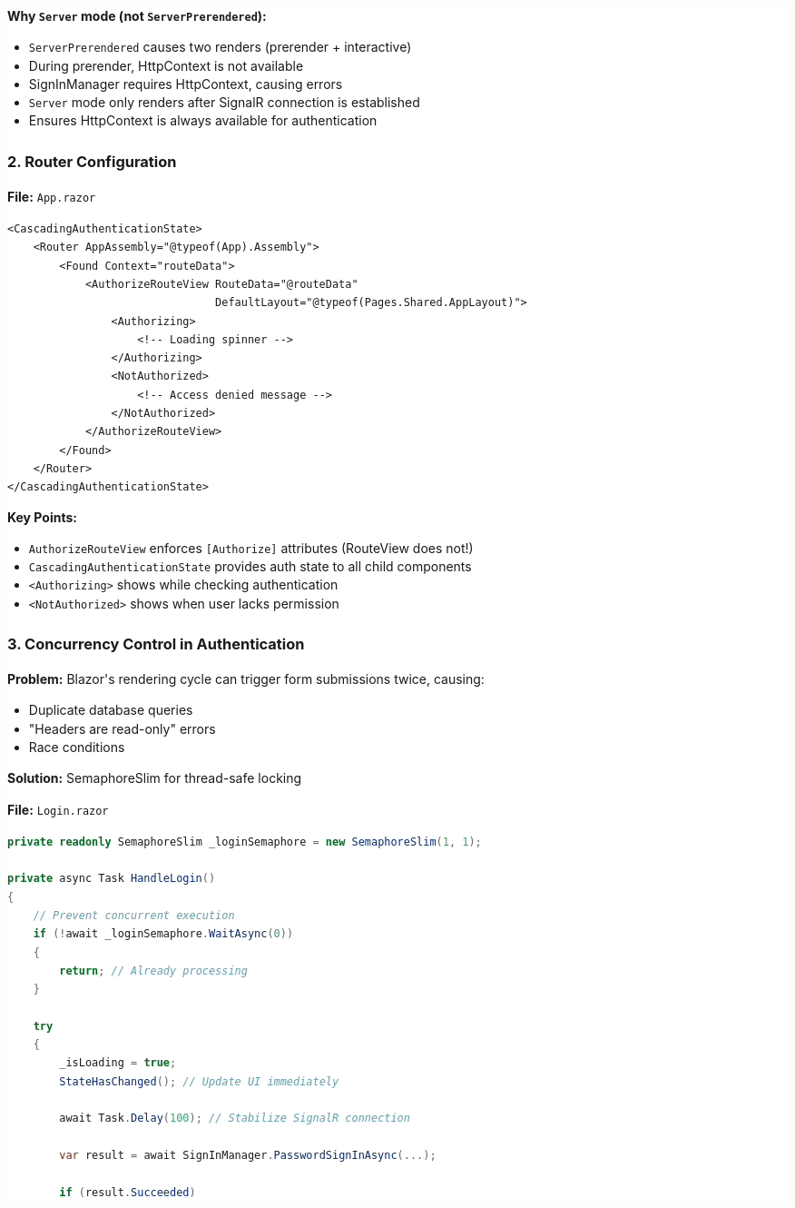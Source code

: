 **Why `Server` mode (not `ServerPrerendered`):**
- `ServerPrerendered` causes two renders (prerender + interactive)
- During prerender, HttpContext is not available
- SignInManager requires HttpContext, causing errors
- `Server` mode only renders after SignalR connection is established
- Ensures HttpContext is always available for authentication

### 2. Router Configuration

**File:** `App.razor`

```razor
<CascadingAuthenticationState>
    <Router AppAssembly="@typeof(App).Assembly">
        <Found Context="routeData">
            <AuthorizeRouteView RouteData="@routeData"
                                DefaultLayout="@typeof(Pages.Shared.AppLayout)">
                <Authorizing>
                    <!-- Loading spinner -->
                </Authorizing>
                <NotAuthorized>
                    <!-- Access denied message -->
                </NotAuthorized>
            </AuthorizeRouteView>
        </Found>
    </Router>
</CascadingAuthenticationState>
```

**Key Points:**
- `AuthorizeRouteView` enforces `[Authorize]` attributes (RouteView does not!)
- `CascadingAuthenticationState` provides auth state to all child components
- `<Authorizing>` shows while checking authentication
- `<NotAuthorized>` shows when user lacks permission

### 3. Concurrency Control in Authentication

**Problem:** Blazor's rendering cycle can trigger form submissions twice, causing:
- Duplicate database queries
- "Headers are read-only" errors
- Race conditions

**Solution:** SemaphoreSlim for thread-safe locking

**File:** `Login.razor`

```csharp
private readonly SemaphoreSlim _loginSemaphore = new SemaphoreSlim(1, 1);

private async Task HandleLogin()
{
    // Prevent concurrent execution
    if (!await _loginSemaphore.WaitAsync(0))
    {
        return; // Already processing
    }

    try
    {
        _isLoading = true;
        StateHasChanged(); // Update UI immediately

        await Task.Delay(100); // Stabilize SignalR connection

        var result = await SignInManager.PasswordSignInAsync(...);

        if (result.Succeeded)
```